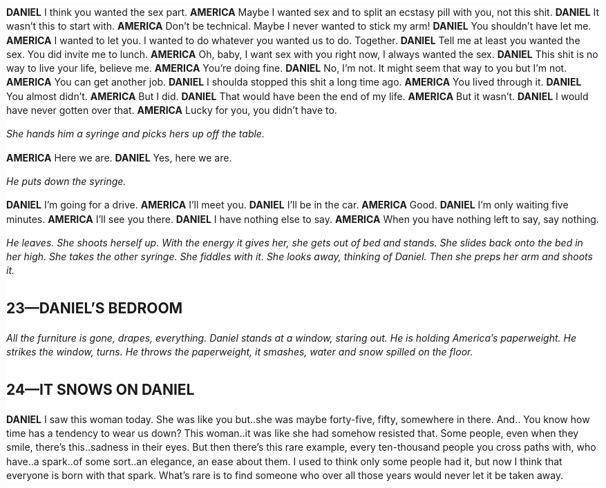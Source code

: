 **DANIEL** I think you wanted the sex part.
**AMERICA** Maybe I wanted sex and to split an ecstasy pill with you, not this shit.
**DANIEL** It wasn’t this to start with.
**AMERICA** Don’t be technical. Maybe I never wanted to stick my arm!
**DANIEL** You shouldn’t have let me.
**AMERICA** I wanted to let you. I wanted to do whatever you wanted us to do. Together.
**DANIEL** Tell me at least you wanted the sex. You did invite me to lunch.
**AMERICA** Oh, baby, I want sex with you right now, I always wanted the sex.
**DANIEL** This shit is no way to live your life, believe me.
**AMERICA** You’re doing fine.
**DANIEL** No, I’m not. It might seem that way to you but I’m not.
**AMERICA** You can get another job.
**DANIEL** I shoulda stopped this shit a long time ago.
**AMERICA** You lived through it.
**DANIEL** You almost didn’t.
**AMERICA** But I did.
**DANIEL** That would have been the end of my life.
**AMERICA** But it wasn’t.
**DANIEL** I would have never gotten over that.
**AMERICA** Lucky for you, you didn’t have to.

*She hands him a syringe and picks hers up off the table.*

**AMERICA** Here we are.
**DANIEL** Yes, here we are.

*He puts down the syringe.*

**DANIEL** I’m going for a drive.
**AMERICA** I’ll meet you.
**DANIEL** I’ll be in the car.
**AMERICA** Good.
**DANIEL** I’m only waiting five minutes.
**AMERICA** I’ll see you there.
**DANIEL** I have nothing else to say.
**AMERICA** When you have nothing left to say, say nothing.

*He leaves. She shoots herself up. With the energy it gives her, she gets out of bed and stands. She slides back onto the bed in her high. She takes the other syringe. She fiddles with it. She looks away, thinking of Daniel. Then she preps her arm and shoots it.*

## 23—DANIEL’S BEDROOM

*All the furniture is gone, drapes, everything. Daniel stands at a window, staring out. He is holding America’s paperweight. He strikes the window, turns. He throws the paperweight, it smashes, water and snow spilled on the floor.*

## 24—IT SNOWS ON DANIEL

**DANIEL** I saw this woman today. She was like you but..she was maybe forty-five, fifty, somewhere in there. And.. You know how time has a tendency to wear us down? This woman..it was like she had somehow resisted that. Some people, even when they smile, there’s this..sadness in their eyes. But then there’s this rare example, every ten-thousand people you cross paths with, who have..a spark..of some sort..an elegance, an ease about them. I used to think only some people had it, but now I think that everyone is born with that spark. What’s rare is to find someone who over all those years would never let it be taken away.
